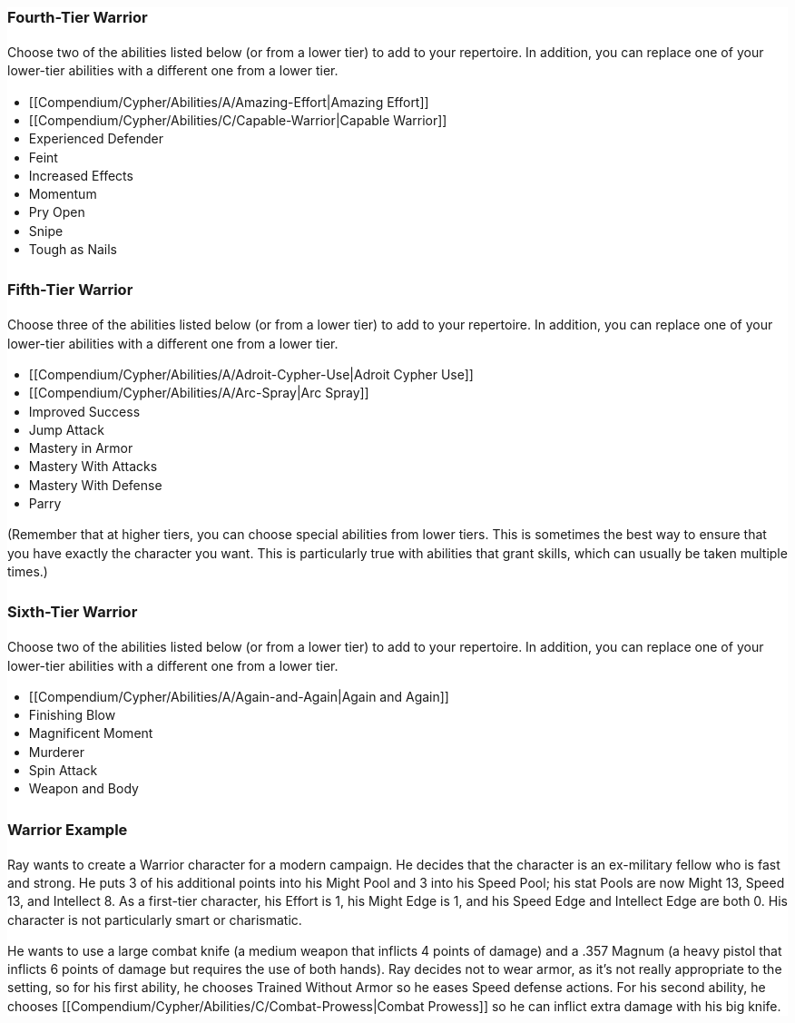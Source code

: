 ### Fourth-Tier Warrior

Choose two of the abilities listed below (or from a lower tier) to add to your repertoire. In addition, you can replace one of your lower-tier abilities with a different one from a lower tier.

- [[Compendium/Cypher/Abilities/A/Amazing-Effort|Amazing Effort]]
- [[Compendium/Cypher/Abilities/C/Capable-Warrior|Capable Warrior]]
- Experienced Defender
- Feint
- Increased Effects
- Momentum
- Pry Open
- Snipe
- Tough as Nails

### Fifth-Tier Warrior

Choose three of the abilities listed below (or from a lower tier) to add to your repertoire. In addition, you can replace one of your lower-tier abilities with a different one from a lower tier.

- [[Compendium/Cypher/Abilities/A/Adroit-Cypher-Use|Adroit Cypher Use]]
- [[Compendium/Cypher/Abilities/A/Arc-Spray|Arc Spray]]
- Improved Success
- Jump Attack
- Mastery in Armor
- Mastery With Attacks
- Mastery With Defense
- Parry

(Remember that at higher tiers, you can choose special abilities from lower tiers. This is sometimes the best way to ensure that you have exactly the character you want. This is particularly true with abilities that grant skills, which can usually be taken multiple times.)

### Sixth-Tier Warrior

Choose two of the abilities listed below (or from a lower tier) to add to your repertoire. In addition, you can replace one of your lower-tier abilities with a different one from a lower tier.

- [[Compendium/Cypher/Abilities/A/Again-and-Again|Again and Again]]
- Finishing Blow
- Magnificent Moment
- Murderer
- Spin Attack
- Weapon and Body

### Warrior Example

Ray wants to create a Warrior character for a modern campaign. He decides that the character is an ex-military fellow who is fast and strong. He puts 3 of his additional points into his Might Pool and 3 into his Speed Pool; his stat Pools are now Might 13, Speed 13, and Intellect 8. As a first-tier character, his Effort is 1, his Might Edge is 1, and his Speed Edge and Intellect Edge are both 0. His character is not particularly smart or charismatic.

He wants to use a large combat knife (a medium weapon that inflicts 4 points of damage) and a .357 Magnum (a heavy pistol that inflicts 6 points of damage but requires the use of both hands). Ray decides not to wear armor, as it’s not really appropriate to the setting, so for his first ability, he chooses Trained Without Armor so he eases Speed defense actions. For his second ability, he chooses [[Compendium/Cypher/Abilities/C/Combat-Prowess|Combat Prowess]] so he can inflict extra damage with his big knife.
